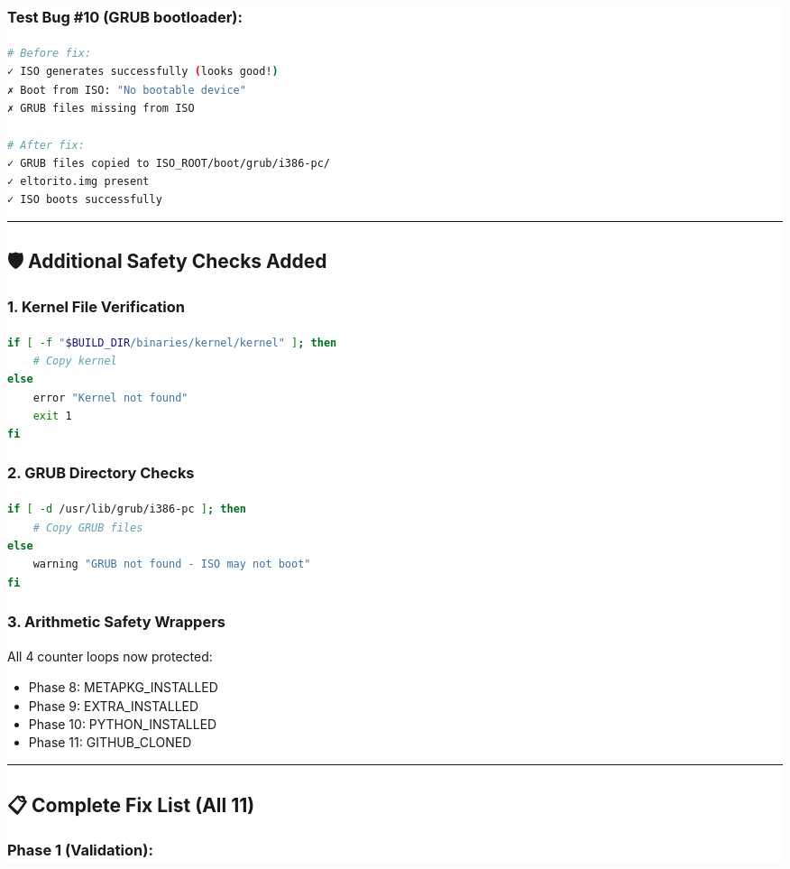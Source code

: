 ### Test Bug #10 (GRUB bootloader):

```bash
# Before fix:
✓ ISO generates successfully (looks good!)
✗ Boot from ISO: "No bootable device"
✗ GRUB files missing from ISO

# After fix:
✓ GRUB files copied to ISO_ROOT/boot/grub/i386-pc/
✓ eltorito.img present
✓ ISO boots successfully
```

---

## 🛡️ Additional Safety Checks Added

### 1. Kernel File Verification

```bash
if [ -f "$BUILD_DIR/binaries/kernel/kernel" ]; then
    # Copy kernel
else
    error "Kernel not found"
    exit 1
fi
```

### 2. GRUB Directory Checks

```bash
if [ -d /usr/lib/grub/i386-pc ]; then
    # Copy GRUB files
else
    warning "GRUB not found - ISO may not boot"
fi
```

### 3. Arithmetic Safety Wrappers

All 4 counter loops now protected:

-   Phase 8: METAPKG_INSTALLED
-   Phase 9: EXTRA_INSTALLED
-   Phase 10: PYTHON_INSTALLED
-   Phase 11: GITHUB_CLONED

---

## 📋 Complete Fix List (All 11)

### Phase 1 (Validation):
